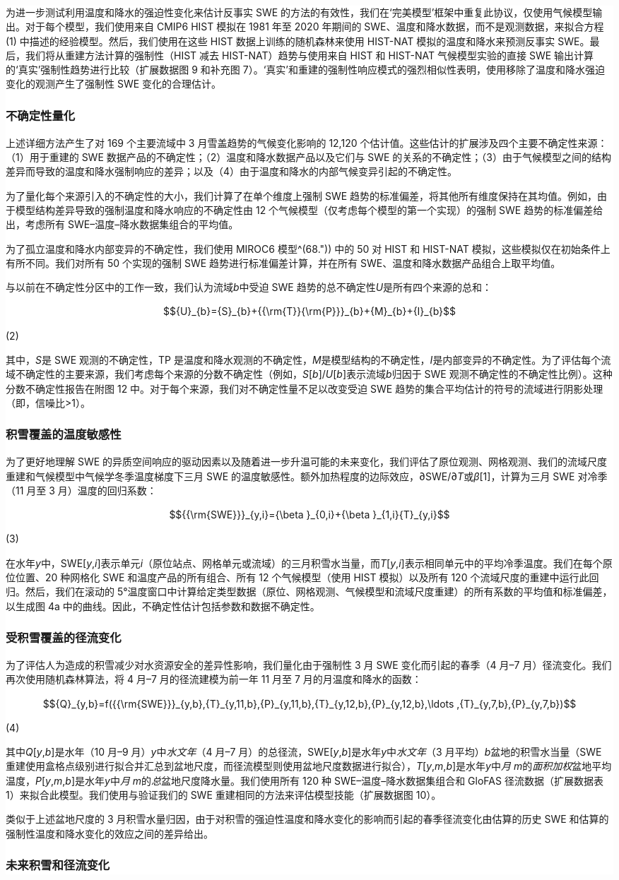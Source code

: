 为进一步测试利用温度和降水的强迫性变化来估计反事实 SWE 的方法的有效性，我们在‘完美模型’框架中重复此协议，仅使用气候模型输出。对于每个模型，我们使用来自 CMIP6 HIST 模拟在 1981 年至 2020 年期间的 SWE、温度和降水数据，而不是观测数据，来拟合方程 (1) 中描述的经验模型。然后，我们使用在这些 HIST 数据上训练的随机森林来使用 HIST-NAT 模拟的温度和降水来预测反事实 SWE。最后，我们将从重建方法计算的强制性（HIST 减去 HIST-NAT）趋势与使用来自 HIST 和 HIST-NAT 气候模型实验的直接 SWE 输出计算的‘真实’强制性趋势进行比较（扩展数据图 9 和补充图 7）。‘真实’和重建的强制性响应模式的强烈相似性表明，使用移除了温度和降水强迫变化的观测产生了强制性 SWE 变化的合理估计。

### 不确定性量化

上述详细方法产生了对 169 个主要流域中 3 月雪盖趋势的气候变化影响的 12,120 个估计值。这些估计的扩展涉及四个主要不确定性来源：（1）用于重建的 SWE 数据产品的不确定性；（2）温度和降水数据产品以及它们与 SWE 的关系的不确定性；（3）由于气候模型之间的结构差异而导致的温度和降水强制响应的差异；以及（4）由于温度和降水的内部气候变异引起的不确定性。

为了量化每个来源引入的不确定性的大小，我们计算了在单个维度上强制 SWE 趋势的标准偏差，将其他所有维度保持在其均值。例如，由于模型结构差异导致的强制温度和降水响应的不确定性由 12 个气候模型（仅考虑每个模型的第一个实现）的强制 SWE 趋势的标准偏差给出，考虑所有 SWE–温度–降水数据集组合的平均值。

为了孤立温度和降水内部变异的不确定性，我们使用 MIROC6 模型^(68.")) 中的 50 对 HIST 和 HIST-NAT 模拟，这些模拟仅在初始条件上有所不同。我们对所有 50 个实现的强制 SWE 趋势进行标准偏差计算，并在所有 SWE、温度和降水数据产品组合上取平均值。

与以前在不确定性分区中的工作一致，我们认为流域*b*中受迫 SWE 趋势的总不确定性*U*是所有四个来源的总和：

$${U}_{b}={S}_{b}+{{\rm{T}}{\rm{P}}}_{b}+{M}_{b}+{I}_{b}$$

(2)

其中，*S*是 SWE 观测的不确定性，TP 是温度和降水观测的不确定性，*M*是模型结构的不确定性，*I*是内部变异的不确定性。为了评估每个流域不确定性的主要来源，我们考虑每个来源的分数不确定性（例如，*S*[*b*]/*U*[*b*]表示流域*b*归因于 SWE 观测不确定性的不确定性比例）。这种分数不确定性报告在附图 12 中。对于每个来源，我们对不确定性量不足以改变受迫 SWE 趋势的集合平均估计的符号的流域进行阴影处理（即，信噪比>1）。

### 积雪覆盖的温度敏感性

为了更好地理解 SWE 的异质空间响应的驱动因素以及随着进一步升温可能的未来变化，我们评估了原位观测、网格观测、我们的流域尺度重建和气候模型中气候学冬季温度梯度下三月 SWE 的温度敏感性。额外加热程度的边际效应，∂SWE/∂*T*或*β*[1]，计算为三月 SWE 对冷季（11 月至 3 月）温度的回归系数：

$${{\rm{SWE}}}_{y,i}={\beta }_{0,i}+{\beta }_{1,i}{T}_{y,i}$$

(3)

在水年*y*中，SWE[*y*,*i*]表示单元*i*（原位站点、网格单元或流域）的三月积雪水当量，而*T*[*y*,*i*]表示相同单元中的平均冷季温度。我们在每个原位位置、20 种网格化 SWE 和温度产品的所有组合、所有 12 个气候模型（使用 HIST 模拟）以及所有 120 个流域尺度的重建中运行此回归。然后，我们在滚动的 5°温度窗口中计算给定类型数据（原位、网格观测、气候模型和流域尺度重建）的所有系数的平均值和标准偏差，以生成图 4a 中的曲线。因此，不确定性估计包括参数和数据不确定性。

### 受积雪覆盖的径流变化

为了评估人为造成的积雪减少对水资源安全的差异性影响，我们量化由于强制性 3 月 SWE 变化而引起的春季（4 月–7 月）径流变化。我们再次使用随机森林算法，将 4 月–7 月的径流建模为前一年 11 月至 7 月的月温度和降水的函数：

$${Q}_{y,b}=f({{\rm{SWE}}}_{y,b},{T}_{y,11,b},{P}_{y,11,b},{T}_{y,12,b},{P}_{y,12,b},\ldots ,{T}_{y,7,b},{P}_{y,7,b})$$

(4)

其中*Q*[*y*,*b*]是水年（10 月–9 月）*y*中*水文年*（4 月–7 月）的总径流，SWE[*y*,*b*]是水年*y*中*水文年*（3 月平均）*b*盆地的积雪水当量（SWE 重建使用盒格点级别进行拟合并汇总到盆地尺度，而径流模型则使用盆地尺度数据进行拟合），*T*[*y*,*m*,*b*]是水年*y*中*月* *m*的*面积加权*盆地平均温度，*P*[*y*,*m*,*b*]是水年*y*中*月* *m*的*总*盆地尺度降水量。我们使用所有 120 种 SWE–温度–降水数据集组合和 GloFAS 径流数据（扩展数据表 1）来拟合此模型。我们使用与验证我们的 SWE 重建相同的方法来评估模型技能（扩展数据图 10）。

类似于上述盆地尺度的 3 月积雪水量归因，由于对积雪的强迫性温度和降水变化的影响而引起的春季径流变化由估算的历史 SWE 和估算的强制性温度和降水变化的效应之间的差异给出。

### 未来积雪和径流变化
